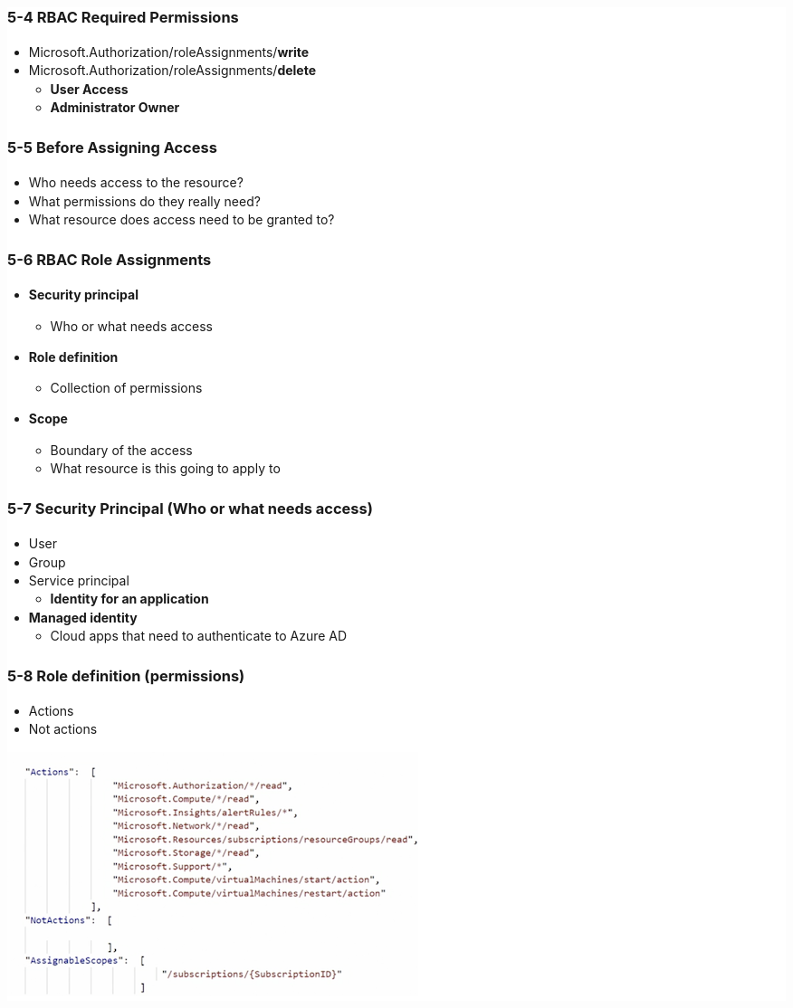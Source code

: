 ### **5-4 RBAC Required Permissions** 

* Microsoft.Authorization/roleAssignments/**write**
* Microsoft.Authorization/roleAssignments/**delete** 
	* **User Access** 
	* **Administrator Owner** 

### **5-5 Before Assigning Access**

* Who needs access to the resource? 
* What permissions do they really need? 
* What resource does access need to be granted to? 


### **5-6 RBAC Role Assignments** 

* **Security principal** 
	* Who or what needs access 

* **Role definition** 
	* Collection of permissions 

* **Scope** 
	* Boundary of the access 
	* What resource is this going to apply to


### **5-7 Security Principal (Who or what needs access)**

* User 
* Group 
* Service principal 
	* **Identity for an application** 
* **Managed identity** 
	* Cloud apps that need to authenticate to Azure AD 


### **5-8 Role definition (permissions)**

* Actions 
* Not actions 


![Alt Image Text](../images/1_20.png "Body image")
